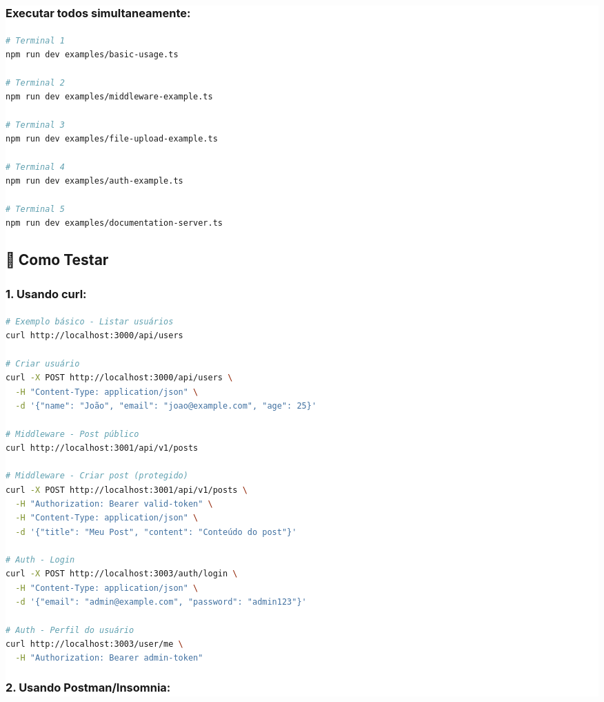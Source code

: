 ### Executar todos simultaneamente:

```bash
# Terminal 1
npm run dev examples/basic-usage.ts

# Terminal 2
npm run dev examples/middleware-example.ts

# Terminal 3
npm run dev examples/file-upload-example.ts

# Terminal 4
npm run dev examples/auth-example.ts

# Terminal 5
npm run dev examples/documentation-server.ts
```

## 🧪 Como Testar

### 1. Usando curl:

```bash
# Exemplo básico - Listar usuários
curl http://localhost:3000/api/users

# Criar usuário
curl -X POST http://localhost:3000/api/users \
  -H "Content-Type: application/json" \
  -d '{"name": "João", "email": "joao@example.com", "age": 25}'

# Middleware - Post público
curl http://localhost:3001/api/v1/posts

# Middleware - Criar post (protegido)
curl -X POST http://localhost:3001/api/v1/posts \
  -H "Authorization: Bearer valid-token" \
  -H "Content-Type: application/json" \
  -d '{"title": "Meu Post", "content": "Conteúdo do post"}'

# Auth - Login
curl -X POST http://localhost:3003/auth/login \
  -H "Content-Type: application/json" \
  -d '{"email": "admin@example.com", "password": "admin123"}'

# Auth - Perfil do usuário
curl http://localhost:3003/user/me \
  -H "Authorization: Bearer admin-token"
```

### 2. Usando Postman/Insomnia:
